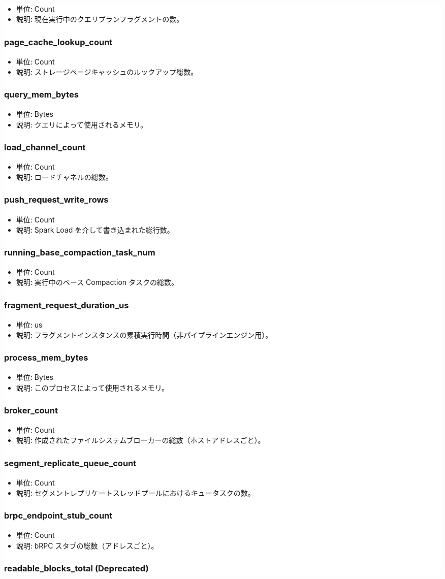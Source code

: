 - 単位: Count
- 説明: 現在実行中のクエリプランフラグメントの数。

### page_cache_lookup_count

- 単位: Count
- 説明: ストレージページキャッシュのルックアップ総数。

### query_mem_bytes

- 単位: Bytes
- 説明: クエリによって使用されるメモリ。

### load_channel_count

- 単位: Count
- 説明: ロードチャネルの総数。

### push_request_write_rows

- 単位: Count
- 説明: Spark Load を介して書き込まれた総行数。

### running_base_compaction_task_num

- 単位: Count
- 説明: 実行中のベース Compaction タスクの総数。

### fragment_request_duration_us

- 単位: us
- 説明: フラグメントインスタンスの累積実行時間（非パイプラインエンジン用）。

### process_mem_bytes

- 単位: Bytes
- 説明: このプロセスによって使用されるメモリ。

### broker_count

- 単位: Count
- 説明: 作成されたファイルシステムブローカーの総数（ホストアドレスごと）。

### segment_replicate_queue_count

- 単位: Count
- 説明: セグメントレプリケートスレッドプールにおけるキュータスクの数。

### brpc_endpoint_stub_count

- 単位: Count
- 説明: bRPC スタブの総数（アドレスごと）。

### readable_blocks_total (Deprecated)
